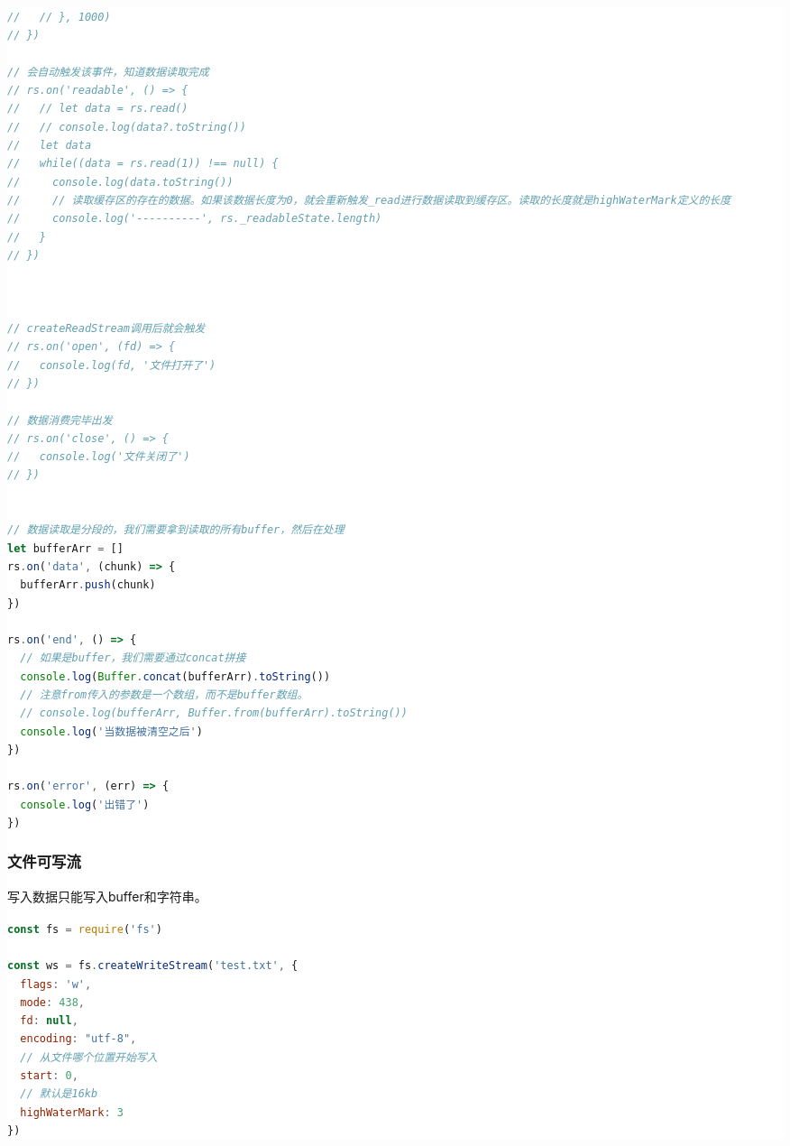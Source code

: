 ```js
//   // }, 1000)
// }) 

// 会自动触发该事件，知道数据读取完成
// rs.on('readable', () => {
//   // let data = rs.read()
//   // console.log(data?.toString())
//   let data
//   while((data = rs.read(1)) !== null) {
//     console.log(data.toString())
//     // 读取缓存区的存在的数据。如果该数据长度为0，就会重新触发_read进行数据读取到缓存区。读取的长度就是highWaterMark定义的长度
//     console.log('----------', rs._readableState.length)
//   }
// }) 



// createReadStream调用后就会触发
// rs.on('open', (fd) => {
//   console.log(fd, '文件打开了')
// })

// 数据消费完毕出发
// rs.on('close', () => {
//   console.log('文件关闭了')
// })


// 数据读取是分段的，我们需要拿到读取的所有buffer，然后在处理
let bufferArr = []
rs.on('data', (chunk) => {
  bufferArr.push(chunk)
})

rs.on('end', () => {
  // 如果是buffer，我们需要通过concat拼接
  console.log(Buffer.concat(bufferArr).toString())
  // 注意from传入的参数是一个数组，而不是buffer数组。
  // console.log(bufferArr, Buffer.from(bufferArr).toString())
  console.log('当数据被清空之后')
})

rs.on('error', (err) => {
  console.log('出错了')
})
```
### 文件可写流
写入数据只能写入buffer和字符串。
```js
const fs = require('fs')

const ws = fs.createWriteStream('test.txt', {
  flags: 'w', 
  mode: 438,
  fd: null,
  encoding: "utf-8",
  // 从文件哪个位置开始写入
  start: 0,
  // 默认是16kb
  highWaterMark: 3
})

```